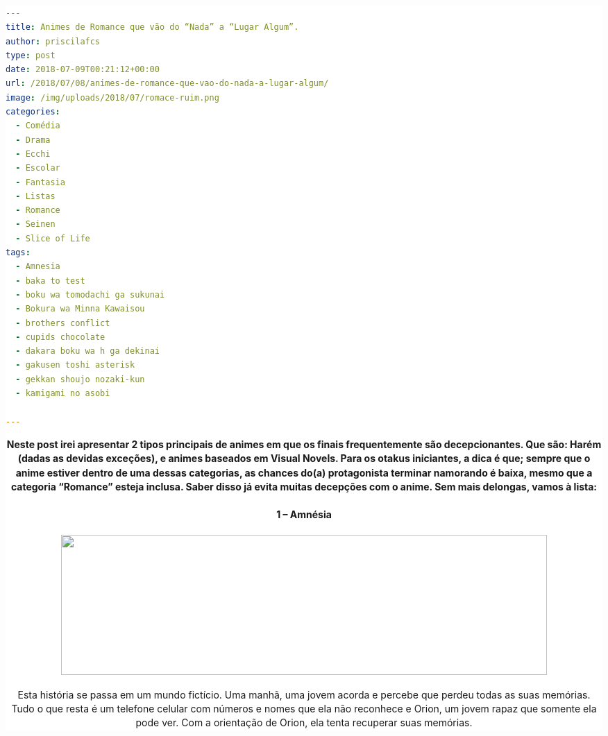 ```yaml
---
title: Animes de Romance que vão do “Nada” a “Lugar Algum”.
author: priscilafcs
type: post
date: 2018-07-09T00:21:12+00:00
url: /2018/07/08/animes-de-romance-que-vao-do-nada-a-lugar-algum/
image: /img/uploads/2018/07/romace-ruim.png
categories:
  - Comédia
  - Drama
  - Ecchi
  - Escolar
  - Fantasia
  - Listas
  - Romance
  - Seinen
  - Slice of Life
tags:
  - Amnesia
  - baka to test
  - boku wa tomodachi ga sukunai
  - Bokura wa Minna Kawaisou
  - brothers conflict
  - cupids chocolate
  - dakara boku wa h ga dekinai
  - gakusen toshi asterisk
  - gekkan shoujo nozaki-kun
  - kamigami no asobi

---
```

<p style="text-align: center;">
  <strong>Neste post irei apresentar 2 tipos principais de animes em que os finais frequentemente são decepcionantes. Que são: Harém (dadas as devidas exceções), e animes baseados em Visual Novels. Para os otakus iniciantes, a dica é que; sempre que o anime estiver dentro de uma dessas categorias, as chances do(a) protagonista terminar namorando é baixa, mesmo que a categoria &#8220;Romance&#8221; esteja inclusa. Saber disso já evita muitas decepções com o anime. Sem mais delongas, vamos à lista:</strong>
</p>

#### 

<h4 style="text-align: center;">
  1 &#8211; Amnésia
</h4>

<p style="text-align: center;">
  <img class="size-full wp-image-534 aligncenter" src="/img/uploads/2018/07/amnesia.png" alt="" width="700" height="202" srcset="/img/uploads/2018/07/amnesia.png 700w, /img/uploads/2018/07/amnesia-300x87.png 300w" sizes="(max-width: 700px) 100vw, 700px" />
</p>

<p style="text-align: center;">
  Esta história se passa em um mundo fictício. Uma manhã, uma jovem acorda e percebe que perdeu todas as suas memórias. Tudo o que resta é um telefone celular com números e nomes que ela não reconhece e Orion, um jovem rapaz que somente ela pode ver. Com a orientação de Orion, ela tenta recuperar suas memórias.
</p>

